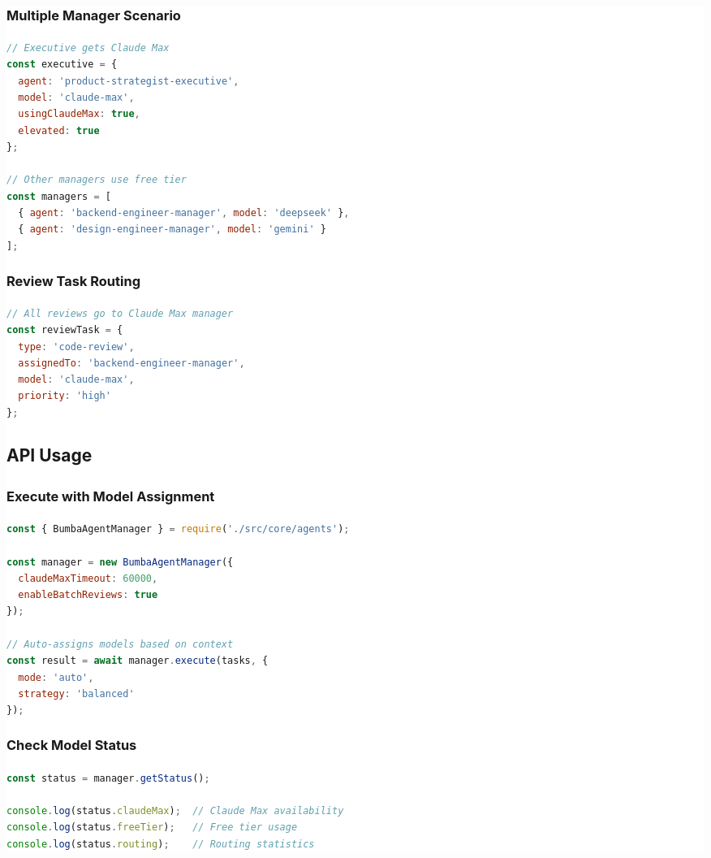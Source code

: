 ### Multiple Manager Scenario

```javascript
// Executive gets Claude Max
const executive = {
  agent: 'product-strategist-executive',
  model: 'claude-max',
  usingClaudeMax: true,
  elevated: true
};

// Other managers use free tier
const managers = [
  { agent: 'backend-engineer-manager', model: 'deepseek' },
  { agent: 'design-engineer-manager', model: 'gemini' }
];
```

### Review Task Routing

```javascript
// All reviews go to Claude Max manager
const reviewTask = {
  type: 'code-review',
  assignedTo: 'backend-engineer-manager',
  model: 'claude-max',
  priority: 'high'
};
```

## API Usage

### Execute with Model Assignment

```javascript
const { BumbaAgentManager } = require('./src/core/agents');

const manager = new BumbaAgentManager({
  claudeMaxTimeout: 60000,
  enableBatchReviews: true
});

// Auto-assigns models based on context
const result = await manager.execute(tasks, {
  mode: 'auto',
  strategy: 'balanced'
});
```

### Check Model Status

```javascript
const status = manager.getStatus();

console.log(status.claudeMax);  // Claude Max availability
console.log(status.freeTier);   // Free tier usage
console.log(status.routing);    // Routing statistics
```
